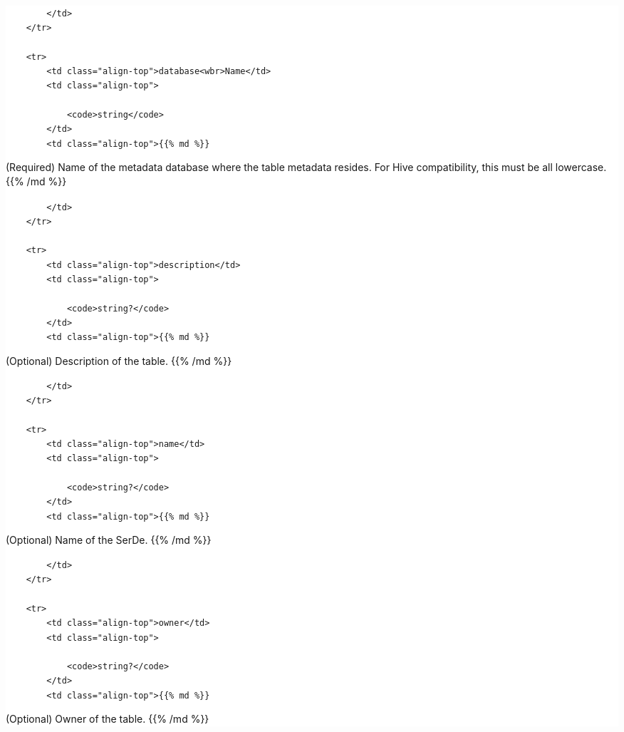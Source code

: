             
            </td>
        </tr>
    
        <tr>
            <td class="align-top">database<wbr>Name</td>
            <td class="align-top">
                
                <code>string</code>
            </td>
            <td class="align-top">{{% md %}} 
 (Required)
Name of the metadata database where the table metadata resides. For Hive compatibility, this must be all lowercase.
 {{% /md %}}

            
            </td>
        </tr>
    
        <tr>
            <td class="align-top">description</td>
            <td class="align-top">
                
                <code>string?</code>
            </td>
            <td class="align-top">{{% md %}} 
 (Optional)
Description of the table.
 {{% /md %}}

            
            </td>
        </tr>
    
        <tr>
            <td class="align-top">name</td>
            <td class="align-top">
                
                <code>string?</code>
            </td>
            <td class="align-top">{{% md %}} 
 (Optional)
Name of the SerDe.
 {{% /md %}}

            
            </td>
        </tr>
    
        <tr>
            <td class="align-top">owner</td>
            <td class="align-top">
                
                <code>string?</code>
            </td>
            <td class="align-top">{{% md %}} 
 (Optional)
Owner of the table.
 {{% /md %}}
